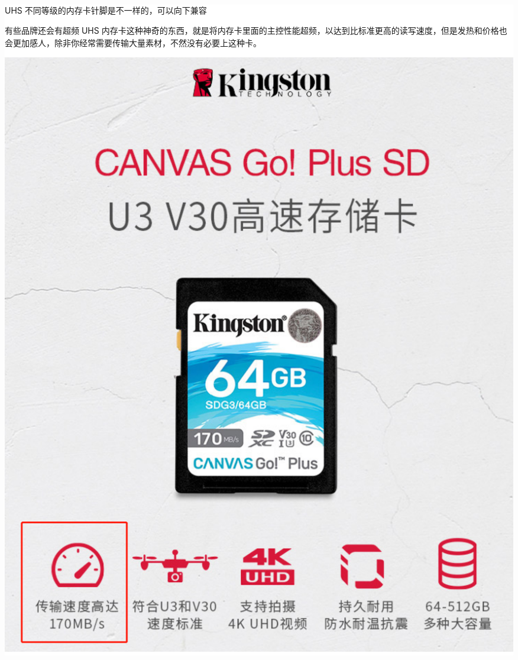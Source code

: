

UHS 不同等级的内存卡针脚是不一样的，可以向下兼容



有些品牌还会有超频 UHS 内存卡这种神奇的东西，就是将内存卡里面的主控性能超频，以达到比标准更高的读写速度，但是发热和价格也会更加感人，除非你经常需要传输大量素材，不然没有必要上这种卡。



![金士顿 Kingston 的超频 UHS 内存卡](数字存储完全指南-06：理解-U-盘、内存卡、移动硬盘和手机储存芯片构造/73818bfd116d94332efc99a723c323e4.png)
